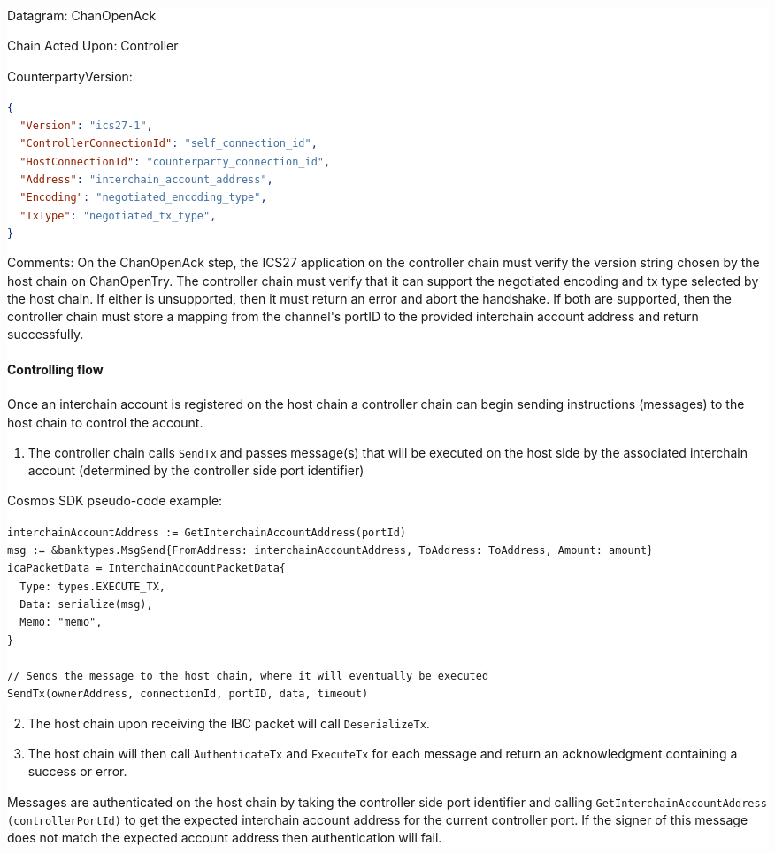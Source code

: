 Datagram: ChanOpenAck

Chain Acted Upon: Controller

CounterpartyVersion: 

```json
{
  "Version": "ics27-1",
  "ControllerConnectionId": "self_connection_id",
  "HostConnectionId": "counterparty_connection_id",
  "Address": "interchain_account_address",
  "Encoding": "negotiated_encoding_type",
  "TxType": "negotiated_tx_type",
}
```

Comments: On the ChanOpenAck step, the ICS27 application on the controller chain must verify the version string chosen by the host chain on ChanOpenTry. The controller chain must verify that it can support the negotiated encoding and tx type selected by the host chain. If either is unsupported, then it must return an error and abort the handshake.
If both are supported, then the controller chain must store a mapping from the channel's portID to the provided interchain account address and return successfully.

#### Controlling flow

Once an interchain account is registered on the host chain a controller chain can begin sending instructions (messages) to the host chain to control the account. 

1. The controller chain calls `SendTx` and passes message(s) that will be executed on the host side by the associated interchain account (determined by the controller side port identifier)

Cosmos SDK pseudo-code example:

```golang
interchainAccountAddress := GetInterchainAccountAddress(portId)
msg := &banktypes.MsgSend{FromAddress: interchainAccountAddress, ToAddress: ToAddress, Amount: amount}
icaPacketData = InterchainAccountPacketData{
  Type: types.EXECUTE_TX,
  Data: serialize(msg),
  Memo: "memo",
}

// Sends the message to the host chain, where it will eventually be executed 
SendTx(ownerAddress, connectionId, portID, data, timeout)
```

2. The host chain upon receiving the IBC packet will call `DeserializeTx`. 
    
3. The host chain will then call `AuthenticateTx` and `ExecuteTx` for each message and return an acknowledgment containing a success or error.  

Messages are authenticated on the host chain by taking the controller side port identifier and calling `GetInterchainAccountAddress(controllerPortId)` to get the expected interchain account address for the current controller port. If the signer of this message does not match the expected account address then authentication will fail.

